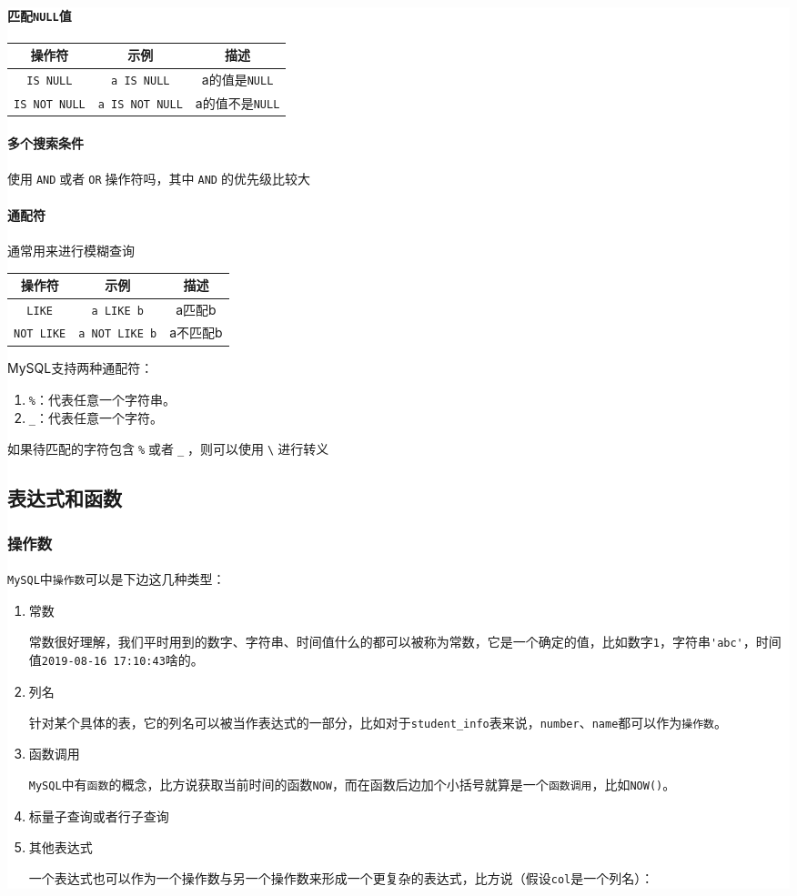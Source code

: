 #### 匹配`NULL`值

|操作符|示例|描述|
|:-:|:-:|:-:|
|`IS NULL`|`a IS NULL`|a的值是`NULL`|
|`IS NOT NULL`|`a IS NOT NULL`|a的值不是`NULL`|

#### 多个搜索条件


使用 `AND` 或者 `OR` 操作符吗，其中 `AND` 的优先级比较大

#### 通配符


通常用来进行模糊查询

|操作符|示例|描述|
|:-:|:-:|:-:|
|`LIKE`|`a LIKE b`|a匹配b|
|`NOT LIKE`|`a NOT LIKE b`|a不匹配b|

MySQL支持两种通配符：

1. `%`：代表任意一个字符串。
2. `_`：代表任意一个字符。

如果待匹配的字符包含 `%` 或者 `_` ，则可以使用 `\` 进行转义

## 表达式和函数

### 操作数

`MySQL`中`操作数`可以是下边这几种类型：

1. 常数
    
    常数很好理解，我们平时用到的数字、字符串、时间值什么的都可以被称为常数，它是一个确定的值，比如数字`1`，字符串`'abc'`，时间值`2019-08-16 17:10:43`啥的。
    
2. 列名
    
    针对某个具体的表，它的列名可以被当作表达式的一部分，比如对于`student_info`表来说，`number`、`name`都可以作为`操作数`。
    
3. 函数调用
    
    `MySQL`中有`函数`的概念，比方说获取当前时间的函数`NOW`，而在函数后边加个小括号就算是一个`函数调用`，比如`NOW()`。
    
4. 标量子查询或者行子查询
    
5. 其他表达式
    
    一个表达式也可以作为一个操作数与另一个操作数来形成一个更复杂的表达式，比方说（假设`col`是一个列名）：
    